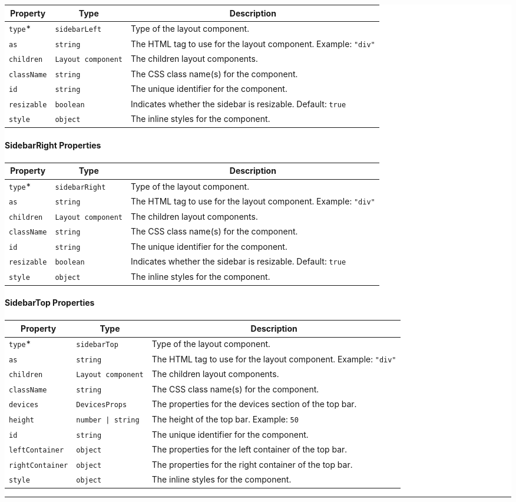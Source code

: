 | Property    | Type               | Description                                                    |
| ----------- | ------------------ | -------------------------------------------------------------- |
| `type`\*    | `sidebarLeft`      | Type of the layout component.                                  |
| `as`        | `string`           | The HTML tag to use for the layout component. Example: `"div"` |
| `children`  | `Layout component` | The children layout components.                                |
| `className` | `string`           | The CSS class name(s) for the component.                       |
| `id`        | `string`           | The unique identifier for the component.                       |
| `resizable` | `boolean`          | Indicates whether the sidebar is resizable. Default: `true`    |
| `style`     | `object`           | The inline styles for the component.                           |

#### SidebarRight Properties

| Property    | Type               | Description                                                    |
| ----------- | ------------------ | -------------------------------------------------------------- |
| `type`\*    | `sidebarRight`     | Type of the layout component.                                  |
| `as`        | `string`           | The HTML tag to use for the layout component. Example: `"div"` |
| `children`  | `Layout component` | The children layout components.                                |
| `className` | `string`           | The CSS class name(s) for the component.                       |
| `id`        | `string`           | The unique identifier for the component.                       |
| `resizable` | `boolean`          | Indicates whether the sidebar is resizable. Default: `true`    |
| `style`     | `object`           | The inline styles for the component.                           |

#### SidebarTop Properties

| Property         | Type               | Description                                                    |
| ---------------- | ------------------ | -------------------------------------------------------------- |
| `type`\*         | `sidebarTop`       | Type of the layout component.                                  |
| `as`             | `string`           | The HTML tag to use for the layout component. Example: `"div"` |
| `children`       | `Layout component` | The children layout components.                                |
| `className`      | `string`           | The CSS class name(s) for the component.                       |
| `devices`        | `DevicesProps`     | The properties for the devices section of the top bar.         |
| `height`         | `number \| string` | The height of the top bar. Example: `50`                       |
| `id`             | `string`           | The unique identifier for the component.                       |
| `leftContainer`  | `object`           | The properties for the left container of the top bar.          |
| `rightContainer` | `object`           | The properties for the right container of the top bar.         |
| `style`          | `object`           | The inline styles for the component.                           |

---